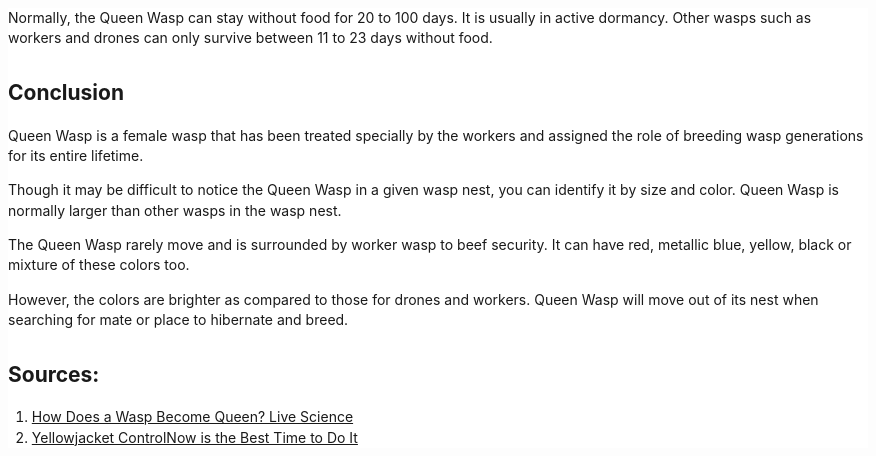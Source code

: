 Normally, the Queen Wasp can stay without food for 20 to 100 days. It is usually in active dormancy. Other wasps such as workers and drones can only survive between 11 to 23 days without food.
## Conclusion
Queen Wasp is a female wasp that has been treated specially by the workers and assigned the role of breeding wasp generations for its entire lifetime.

Though it may be difficult to notice the Queen Wasp in a given wasp nest, you can identify it by size and color. Queen Wasp is normally larger than other wasps in the wasp nest.

The Queen Wasp rarely move and is surrounded by worker wasp to beef security. It can have red, metallic blue, yellow, black or mixture of these colors too.

However, the colors are brighter as compared to those for drones and workers. Queen Wasp will move out of its nest when searching for mate or place to hibernate and breed.
## Sources:
1. [How Does a Wasp Become Queen?  Live Science](https://www.livescience.com/32703-how-does-a-wasp-become-queen-.html)
2. [Yellowjacket ControlNow is the Best Time to Do It](https://web.extension.illinois.edu/hortihints/0204c.html)